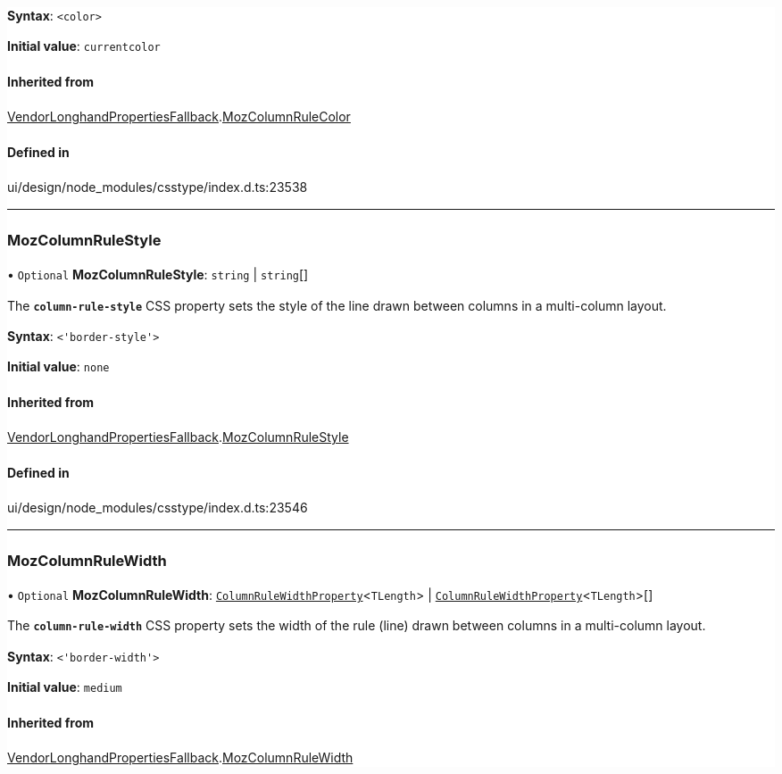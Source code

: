**Syntax**: `<color>`

**Initial value**: `currentcolor`

#### Inherited from

[VendorLonghandPropertiesFallback](akashaproject_design_system._internal_.VendorLonghandPropertiesFallback.md).[MozColumnRuleColor](akashaproject_design_system._internal_.VendorLonghandPropertiesFallback.md#mozcolumnrulecolor)

#### Defined in

ui/design/node_modules/csstype/index.d.ts:23538

___

### MozColumnRuleStyle

• `Optional` **MozColumnRuleStyle**: `string` \| `string`[]

The **`column-rule-style`** CSS property sets the style of the line drawn between columns in a multi-column layout.

**Syntax**: `<'border-style'>`

**Initial value**: `none`

#### Inherited from

[VendorLonghandPropertiesFallback](akashaproject_design_system._internal_.VendorLonghandPropertiesFallback.md).[MozColumnRuleStyle](akashaproject_design_system._internal_.VendorLonghandPropertiesFallback.md#mozcolumnrulestyle)

#### Defined in

ui/design/node_modules/csstype/index.d.ts:23546

___

### MozColumnRuleWidth

• `Optional` **MozColumnRuleWidth**: [`ColumnRuleWidthProperty`](../modules/akashaproject_design_system._internal_.md#columnrulewidthproperty)<`TLength`\> \| [`ColumnRuleWidthProperty`](../modules/akashaproject_design_system._internal_.md#columnrulewidthproperty)<`TLength`\>[]

The **`column-rule-width`** CSS property sets the width of the rule (line) drawn between columns in a multi-column layout.

**Syntax**: `<'border-width'>`

**Initial value**: `medium`

#### Inherited from

[VendorLonghandPropertiesFallback](akashaproject_design_system._internal_.VendorLonghandPropertiesFallback.md).[MozColumnRuleWidth](akashaproject_design_system._internal_.VendorLonghandPropertiesFallback.md#mozcolumnrulewidth)
